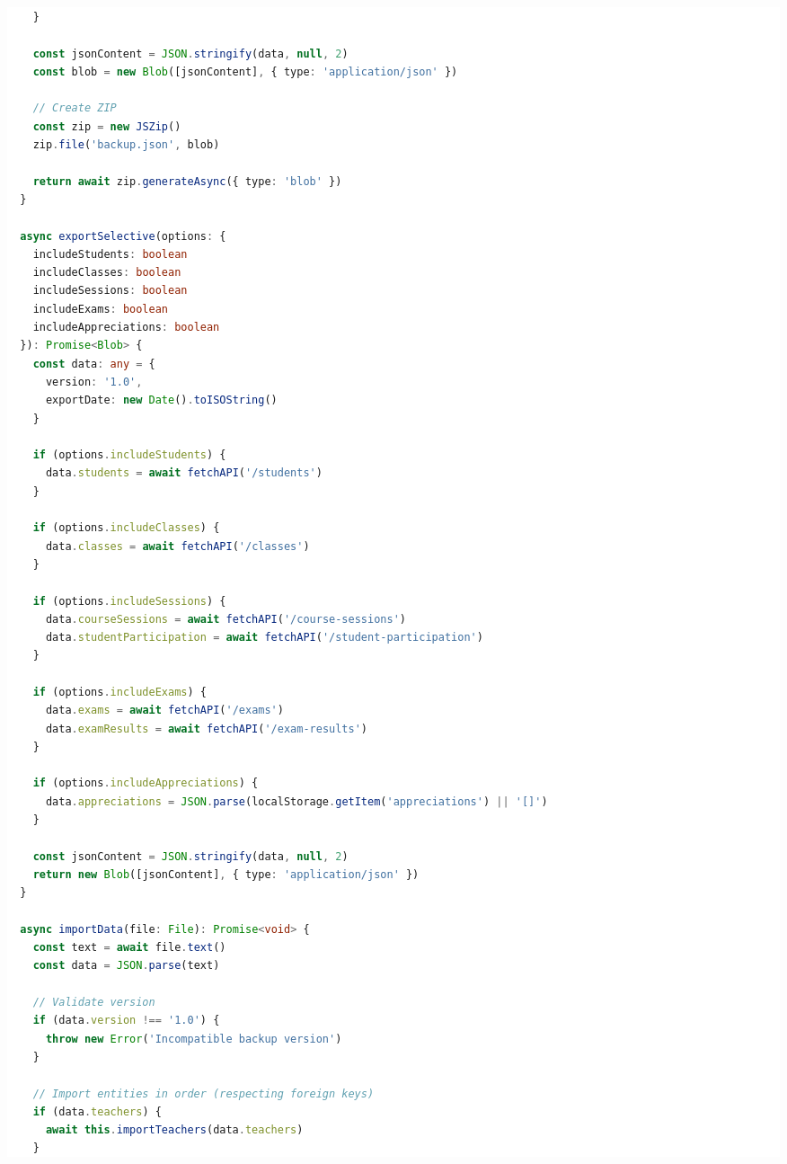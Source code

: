 ```typescript
    }

    const jsonContent = JSON.stringify(data, null, 2)
    const blob = new Blob([jsonContent], { type: 'application/json' })

    // Create ZIP
    const zip = new JSZip()
    zip.file('backup.json', blob)

    return await zip.generateAsync({ type: 'blob' })
  }

  async exportSelective(options: {
    includeStudents: boolean
    includeClasses: boolean
    includeSessions: boolean
    includeExams: boolean
    includeAppreciations: boolean
  }): Promise<Blob> {
    const data: any = {
      version: '1.0',
      exportDate: new Date().toISOString()
    }

    if (options.includeStudents) {
      data.students = await fetchAPI('/students')
    }

    if (options.includeClasses) {
      data.classes = await fetchAPI('/classes')
    }

    if (options.includeSessions) {
      data.courseSessions = await fetchAPI('/course-sessions')
      data.studentParticipation = await fetchAPI('/student-participation')
    }

    if (options.includeExams) {
      data.exams = await fetchAPI('/exams')
      data.examResults = await fetchAPI('/exam-results')
    }

    if (options.includeAppreciations) {
      data.appreciations = JSON.parse(localStorage.getItem('appreciations') || '[]')
    }

    const jsonContent = JSON.stringify(data, null, 2)
    return new Blob([jsonContent], { type: 'application/json' })
  }

  async importData(file: File): Promise<void> {
    const text = await file.text()
    const data = JSON.parse(text)

    // Validate version
    if (data.version !== '1.0') {
      throw new Error('Incompatible backup version')
    }

    // Import entities in order (respecting foreign keys)
    if (data.teachers) {
      await this.importTeachers(data.teachers)
    }
```
